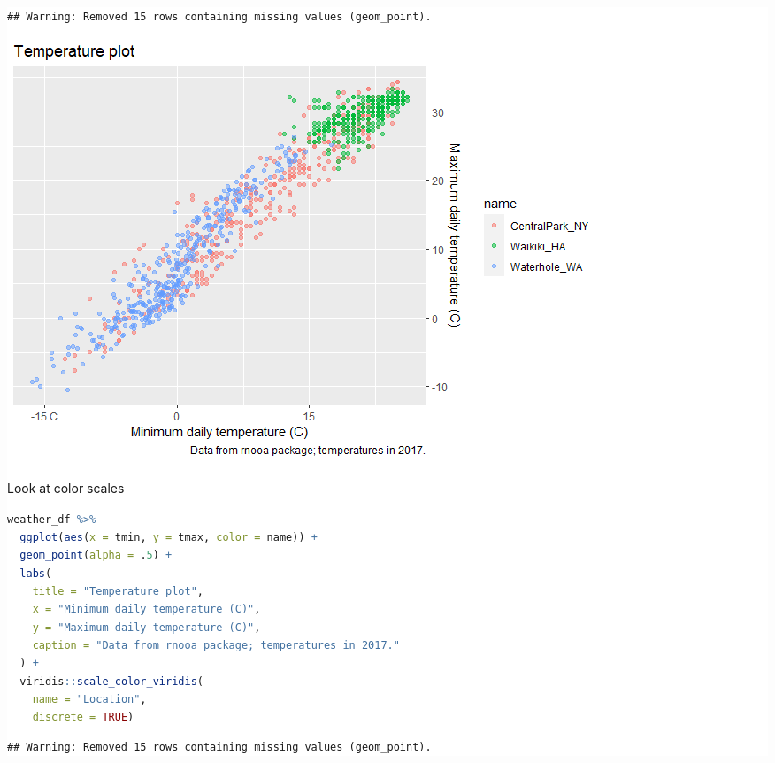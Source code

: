     ## Warning: Removed 15 rows containing missing values (geom_point).

![](visual-ii_files/figure-gfm/unnamed-chunk-4-1.png)

Look at color scales

``` r
weather_df %>%
  ggplot(aes(x = tmin, y = tmax, color = name)) + 
  geom_point(alpha = .5) + 
  labs(
    title = "Temperature plot",
    x = "Minimum daily temperature (C)",
    y = "Maximum daily temperature (C)",
    caption = "Data from rnooa package; temperatures in 2017."
  ) + 
  viridis::scale_color_viridis(
    name = "Location",
    discrete = TRUE)
```

    ## Warning: Removed 15 rows containing missing values (geom_point).
